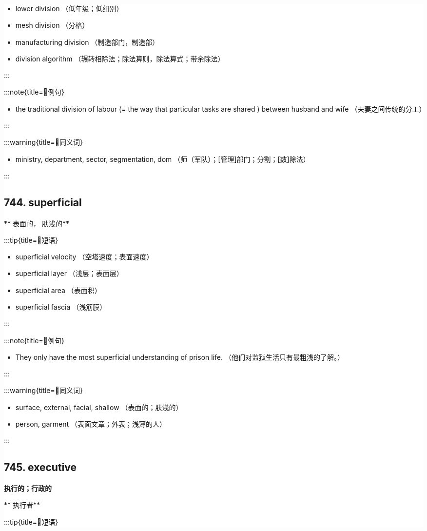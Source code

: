 - lower division （低年级；低组别）

- mesh division （分格）

- manufacturing division （制造部门，制造部）

- division algorithm （辗转相除法；除法算则，除法算式；带余除法）

:::

:::note{title=🎤例句}

- the traditional division of labour (= the way that particular tasks are shared ) between husband and wife （夫妻之间传统的分工）

:::

:::warning{title=🤔同义词}

- ministry, department, sector, segmentation, dom （师（军队）；[管理]部门；分割；[数]除法）

:::


## 744. superficial

** 表面的， 肤浅的**

:::tip{title=🤩短语}

- superficial velocity （空塔速度；表面速度）

- superficial layer （浅层；表面层）

- superficial area （表面积）

- superficial fascia （浅筋膜）

:::

:::note{title=🎤例句}

- They only have the most superficial understanding of prison life. （他们对监狱生活只有最粗浅的了解。）

:::

:::warning{title=🤔同义词}

- surface, external, facial, shallow （表面的；肤浅的）

- person, garment （表面文章；外表；浅薄的人）

:::


## 745. executive

**执行的；行政的**

** 执行者**

:::tip{title=🤩短语}
